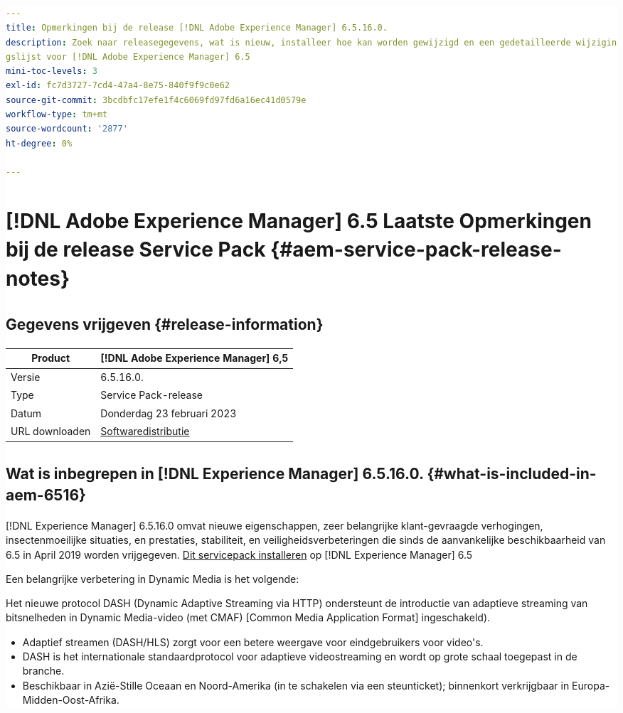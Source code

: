 ```yaml
---
title: Opmerkingen bij de release [!DNL Adobe Experience Manager] 6.5.16.0.
description: Zoek naar releasegegevens, wat is nieuw, installeer hoe kan worden gewijzigd en een gedetailleerde wijzigingslijst voor [!DNL Adobe Experience Manager] 6.5
mini-toc-levels: 3
exl-id: fc7d3727-7cd4-47a4-8e75-840f9f9c0e62
source-git-commit: 3bcdbfc17efe1f4c6069fd97fd6a16ec41d0579e
workflow-type: tm+mt
source-wordcount: '2877'
ht-degree: 0%

---
```


# [!DNL Adobe Experience Manager] 6.5 Laatste Opmerkingen bij de release Service Pack {#aem-service-pack-release-notes}



## Gegevens vrijgeven {#release-information}

| Product | [!DNL Adobe Experience Manager] 6,5 |
| -------- | ---------------------------- |
| Versie | 6.5.16.0.  |
| Type | Service Pack-release |
| Datum | Donderdag 23 februari 2023  |
| URL downloaden | [Softwaredistributie](https://experience.adobe.com/#/downloads/content/software-distribution/en/aem.html?pack[...]be/packages/cq650/servicepack/aem-service-pkg-6.5.16.0.zip)  |

## Wat is inbegrepen in [!DNL Experience Manager] 6.5.16.0. {#what-is-included-in-aem-6516}

[!DNL Experience Manager] 6.5.16.0 omvat nieuwe eigenschappen, zeer belangrijke klant-gevraagde verhogingen, insectenmoeilijke situaties, en prestaties, stabiliteit, en veiligheidsverbeteringen die sinds de aanvankelijke beschikbaarheid van 6.5 in April 2019 worden vrijgegeven. [Dit servicepack installeren](#install) op [!DNL Experience Manager] 6.5 



Een belangrijke verbetering in Dynamic Media is het volgende:

Het nieuwe protocol DASH (Dynamic Adaptive Streaming via HTTP) ondersteunt de introductie van adaptieve streaming van bitsnelheden in Dynamic Media-video (met CMAF) [Common Media Application Format] ingeschakeld).

* Adaptief streamen (DASH/HLS) zorgt voor een betere weergave voor eindgebruikers voor video&#39;s.
* DASH is het internationale standaardprotocol voor adaptieve videostreaming en wordt op grote schaal toegepast in de branche.
* Beschikbaar in Azië-Stille Oceaan en Noord-Amerika (in te schakelen via een steunticket); binnenkort verkrijgbaar in Europa-Midden-Oost-Afrika.
